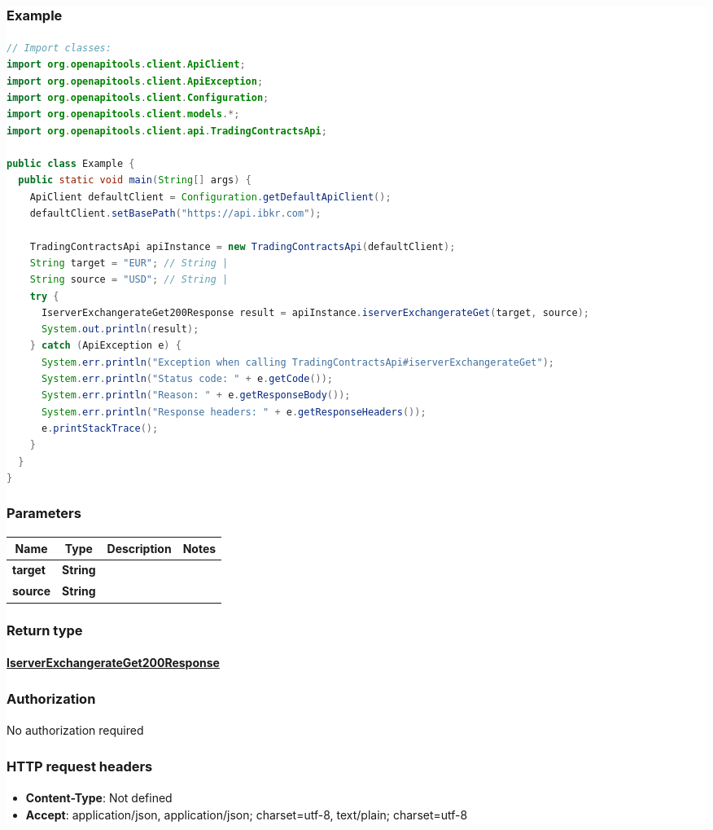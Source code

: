 ### Example
```java
// Import classes:
import org.openapitools.client.ApiClient;
import org.openapitools.client.ApiException;
import org.openapitools.client.Configuration;
import org.openapitools.client.models.*;
import org.openapitools.client.api.TradingContractsApi;

public class Example {
  public static void main(String[] args) {
    ApiClient defaultClient = Configuration.getDefaultApiClient();
    defaultClient.setBasePath("https://api.ibkr.com");

    TradingContractsApi apiInstance = new TradingContractsApi(defaultClient);
    String target = "EUR"; // String | 
    String source = "USD"; // String | 
    try {
      IserverExchangerateGet200Response result = apiInstance.iserverExchangerateGet(target, source);
      System.out.println(result);
    } catch (ApiException e) {
      System.err.println("Exception when calling TradingContractsApi#iserverExchangerateGet");
      System.err.println("Status code: " + e.getCode());
      System.err.println("Reason: " + e.getResponseBody());
      System.err.println("Response headers: " + e.getResponseHeaders());
      e.printStackTrace();
    }
  }
}
```

### Parameters

| Name | Type | Description  | Notes |
|------------- | ------------- | ------------- | -------------|
| **target** | **String**|  | |
| **source** | **String**|  | |

### Return type

[**IserverExchangerateGet200Response**](IserverExchangerateGet200Response.md)

### Authorization

No authorization required

### HTTP request headers

 - **Content-Type**: Not defined
 - **Accept**: application/json, application/json; charset=utf-8, text/plain; charset=utf-8
